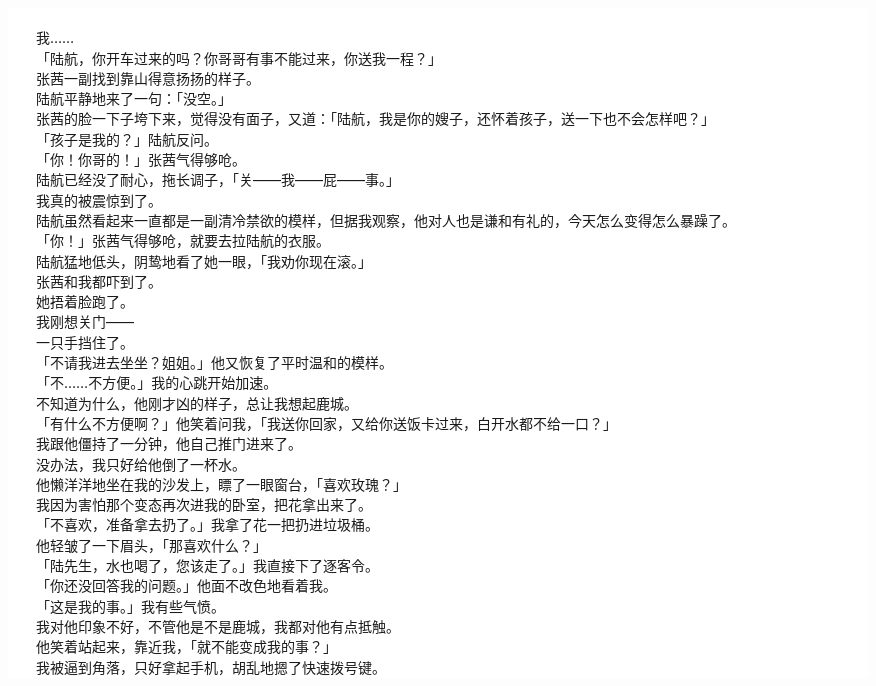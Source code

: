 <br>   
&emsp;&emsp;我……  
<br>   
&emsp;&emsp;「陆航，你开车过来的吗？你哥哥有事不能过来，你送我一程？」  
<br>   
&emsp;&emsp;张茜一副找到靠山得意扬扬的样子。  
<br>   
&emsp;&emsp;陆航平静地来了一句：「没空。」  
<br>   
&emsp;&emsp;张茜的脸一下子垮下来，觉得没有面子，又道：「陆航，我是你的嫂子，还怀着孩子，送一下也不会怎样吧？」  
<br>   
&emsp;&emsp;「孩子是我的？」陆航反问。  
<br>   
&emsp;&emsp;「你！你哥的！」张茜气得够呛。  
<br>   
&emsp;&emsp;陆航已经没了耐心，拖长调子，「关——我——屁——事。」  
<br>   
&emsp;&emsp;我真的被震惊到了。  
<br>   
&emsp;&emsp;陆航虽然看起来一直都是一副清冷禁欲的模样，但据我观察，他对人也是谦和有礼的，今天怎么变得怎么暴躁了。  
<br>   
&emsp;&emsp;「你！」张茜气得够呛，就要去拉陆航的衣服。  
<br>   
&emsp;&emsp;陆航猛地低头，阴鸷地看了她一眼，「我劝你现在滚。」  
<br>   
&emsp;&emsp;张茜和我都吓到了。  
<br>   
&emsp;&emsp;她捂着脸跑了。  
<br>   
&emsp;&emsp;我刚想关门——  
<br>   
&emsp;&emsp;一只手挡住了。  
<br>   
&emsp;&emsp;「不请我进去坐坐？姐姐。」他又恢复了平时温和的模样。  
<br>   
&emsp;&emsp;「不……不方便。」我的心跳开始加速。  
<br>   
&emsp;&emsp;不知道为什么，他刚才凶的样子，总让我想起鹿城。  
<br>   
&emsp;&emsp;「有什么不方便啊？」他笑着问我，「我送你回家，又给你送饭卡过来，白开水都不给一口？」  
<br>   
&emsp;&emsp;我跟他僵持了一分钟，他自己推门进来了。  
<br>   
&emsp;&emsp;没办法，我只好给他倒了一杯水。  
<br>   
&emsp;&emsp;他懒洋洋地坐在我的沙发上，瞟了一眼窗台，「喜欢玫瑰？」  
<br>   
&emsp;&emsp;我因为害怕那个变态再次进我的卧室，把花拿出来了。  
<br>   
&emsp;&emsp;「不喜欢，准备拿去扔了。」我拿了花一把扔进垃圾桶。  
<br>   
&emsp;&emsp;他轻皱了一下眉头，「那喜欢什么？」  
<br>   
&emsp;&emsp;「陆先生，水也喝了，您该走了。」我直接下了逐客令。  
<br>   
&emsp;&emsp;「你还没回答我的问题。」他面不改色地看着我。  
<br>   
&emsp;&emsp;「这是我的事。」我有些气愤。  
<br>   
&emsp;&emsp;我对他印象不好，不管他是不是鹿城，我都对他有点抵触。  
<br>   
&emsp;&emsp;他笑着站起来，靠近我，「就不能变成我的事？」  
<br>   
&emsp;&emsp;我被逼到角落，只好拿起手机，胡乱地摁了快速拨号键。  